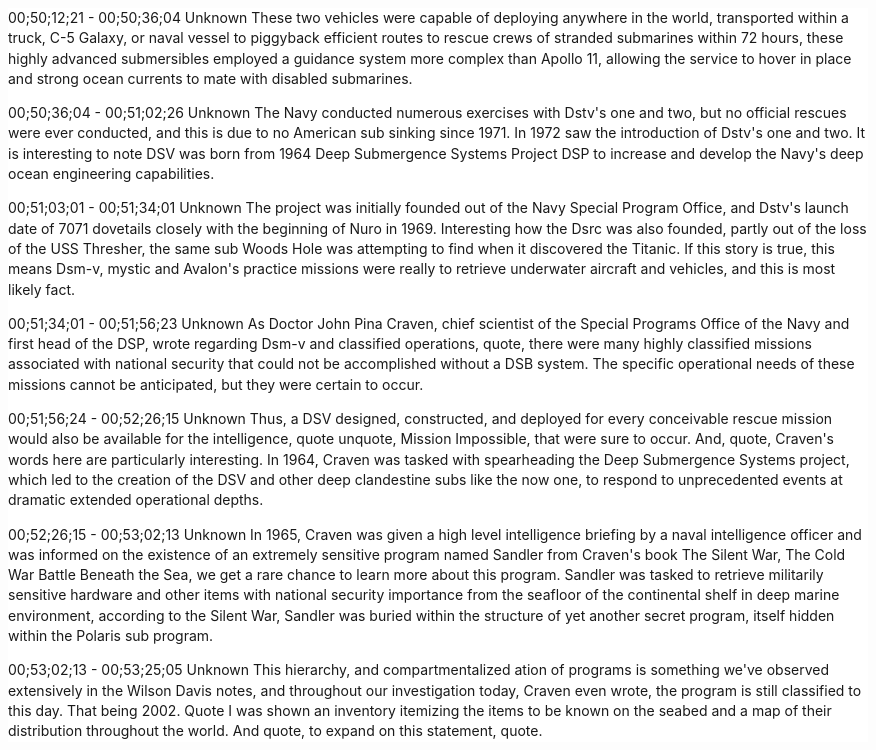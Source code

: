 00;50;12;21 - 00;50;36;04
Unknown
These two vehicles were capable of deploying anywhere in the world, transported within a truck, C-5 Galaxy, or naval vessel to piggyback efficient routes to rescue crews of stranded submarines within 72 hours, these highly advanced submersibles employed a guidance system more complex than Apollo 11, allowing the service to hover in place and strong ocean currents to mate with disabled submarines.

00;50;36;04 - 00;51;02;26
Unknown
The Navy conducted numerous exercises with Dstv's one and two, but no official rescues were ever conducted, and this is due to no American sub sinking since 1971. In 1972 saw the introduction of Dstv's one and two. It is interesting to note DSV was born from 1964 Deep Submergence Systems Project DSP to increase and develop the Navy's deep ocean engineering capabilities.

00;51;03;01 - 00;51;34;01
Unknown
The project was initially founded out of the Navy Special Program Office, and Dstv's launch date of 7071 dovetails closely with the beginning of Nuro in 1969. Interesting how the Dsrc was also founded, partly out of the loss of the USS Thresher, the same sub Woods Hole was attempting to find when it discovered the Titanic. If this story is true, this means Dsm-v, mystic and Avalon's practice missions were really to retrieve underwater aircraft and vehicles, and this is most likely fact.

00;51;34;01 - 00;51;56;23
Unknown
As Doctor John Pina Craven, chief scientist of the Special Programs Office of the Navy and first head of the DSP, wrote regarding Dsm-v and classified operations, quote, there were many highly classified missions associated with national security that could not be accomplished without a DSB system. The specific operational needs of these missions cannot be anticipated, but they were certain to occur.

00;51;56;24 - 00;52;26;15
Unknown
Thus, a DSV designed, constructed, and deployed for every conceivable rescue mission would also be available for the intelligence, quote unquote, Mission Impossible, that were sure to occur. And, quote, Craven's words here are particularly interesting. In 1964, Craven was tasked with spearheading the Deep Submergence Systems project, which led to the creation of the DSV and other deep clandestine subs like the now one, to respond to unprecedented events at dramatic extended operational depths.

00;52;26;15 - 00;53;02;13
Unknown
In 1965, Craven was given a high level intelligence briefing by a naval intelligence officer and was informed on the existence of an extremely sensitive program named Sandler from Craven's book The Silent War, The Cold War Battle Beneath the Sea, we get a rare chance to learn more about this program. Sandler was tasked to retrieve militarily sensitive hardware and other items with national security importance from the seafloor of the continental shelf in deep marine environment, according to the Silent War, Sandler was buried within the structure of yet another secret program, itself hidden within the Polaris sub program.

00;53;02;13 - 00;53;25;05
Unknown
This hierarchy, and compartmentalized ation of programs is something we've observed extensively in the Wilson Davis notes, and throughout our investigation today, Craven even wrote, the program is still classified to this day. That being 2002. Quote I was shown an inventory itemizing the items to be known on the seabed and a map of their distribution throughout the world. And quote, to expand on this statement, quote.
